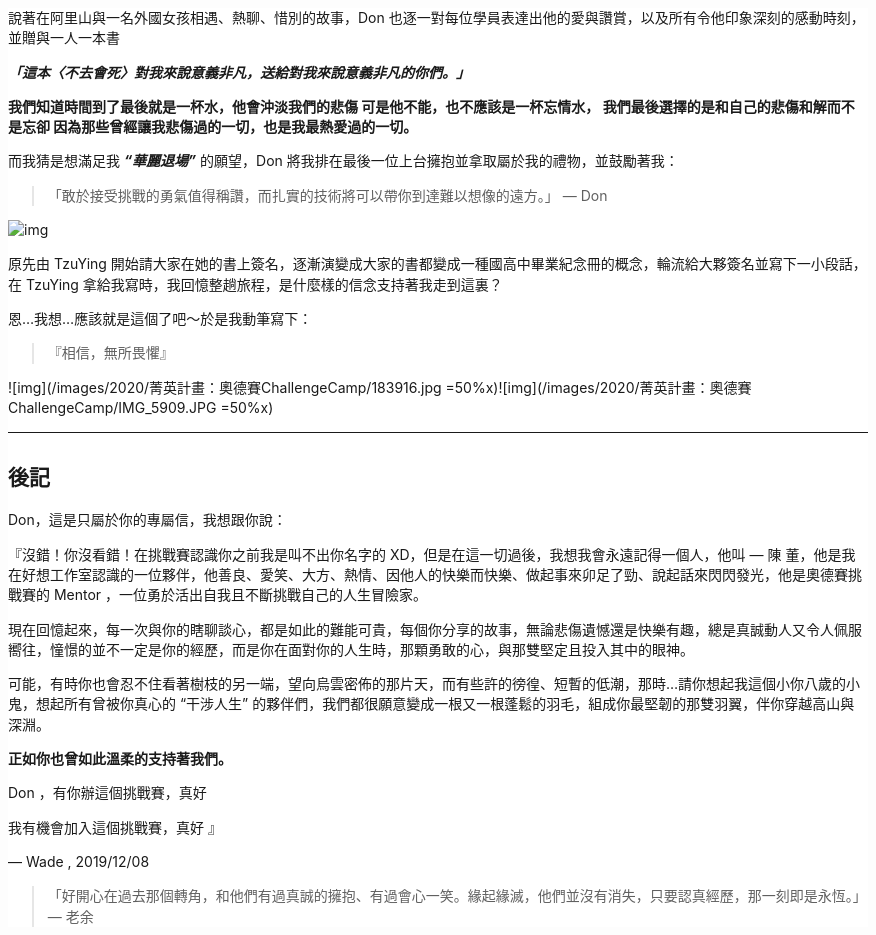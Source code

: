 說著在阿里山與一名外國女孩相遇、熱聊、惜別的故事，Don 也逐一對每位學員表達出他的愛與讚賞，以及所有令他印象深刻的感動時刻，並贈與一人一本書

***「這本〈不去會死〉對我來說意義非凡，送給對我來說意義非凡的你們。」***

**我們知道時間到了最後就是一杯水，他會沖淡我們的悲傷
可是他不能，也不應該是一杯忘情水，
我們最後選擇的是和自己的悲傷和解而不是忘卻
因為那些曾經讓我悲傷過的一切，也是我最熱愛過的一切。**

而我猜是想滿足我 ***“華麗退場”*** 的願望，Don 將我排在最後一位上台擁抱並拿取屬於我的禮物，並鼓勵著我：

> 「敢於接受挑戰的勇氣值得稱讚，而扎實的技術將可以帶你到達難以想像的遠方。」 — Don

![img](/images/2020/菁英計畫：奧德賽ChallengeCamp/Challenge.jpeg)

原先由 TzuYing 開始請大家在她的書上簽名，逐漸演變成大家的書都變成一種國高中畢業紀念冊的概念，輪流給大夥簽名並寫下一小段話，在 TzuYing 拿給我寫時，我回憶整趟旅程，是什麼樣的信念支持著我走到這裏？

恩…我想…應該就是這個了吧～於是我動筆寫下：

> 『相信，無所畏懼』

![img](/images/2020/菁英計畫：奧德賽ChallengeCamp/183916.jpg =50%x)![img](/images/2020/菁英計畫：奧德賽ChallengeCamp/IMG_5909.JPG =50%x)

---

## 後記

Don，這是只屬於你的專屬信，我想跟你說：

『沒錯！你沒看錯！在挑戰賽認識你之前我是叫不出你名字的 XD，但是在這一切過後，我想我會永遠記得一個人，他叫 — 陳 董，他是我在好想工作室認識的一位夥伴，他善良、愛笑、大方、熱情、因他人的快樂而快樂、做起事來卯足了勁、說起話來閃閃發光，他是奧德賽挑戰賽的 Mentor ，一位勇於活出自我且不斷挑戰自己的人生冒險家。

現在回憶起來，每一次與你的瞎聊談心，都是如此的難能可貴，每個你分享的故事，無論悲傷遺憾還是快樂有趣，總是真誠動人又令人佩服嚮往，憧憬的並不一定是你的經歷，而是你在面對你的人生時，那顆勇敢的心，與那雙堅定且投入其中的眼神。

可能，有時你也會忍不住看著樹枝的另一端，望向烏雲密佈的那片天，而有些許的徬徨、短暫的低潮，那時…請你想起我這個小你八歲的小鬼，想起所有曾被你真心的 “干涉人生” 的夥伴們，我們都很願意變成一根又一根蓬鬆的羽毛，組成你最堅韌的那雙羽翼，伴你穿越高山與深淵。

**正如你也曾如此溫柔的支持著我們。**

Don ，有你辦這個挑戰賽，真好

我有機會加入這個挑戰賽，真好 』

— Wade , 2019/12/08

> 「好開心在過去那個轉角，和他們有過真誠的擁抱、有過會心一笑。緣起緣滅，他們並沒有消失，只要認真經歷，那一刻即是永恆。」 — 老余